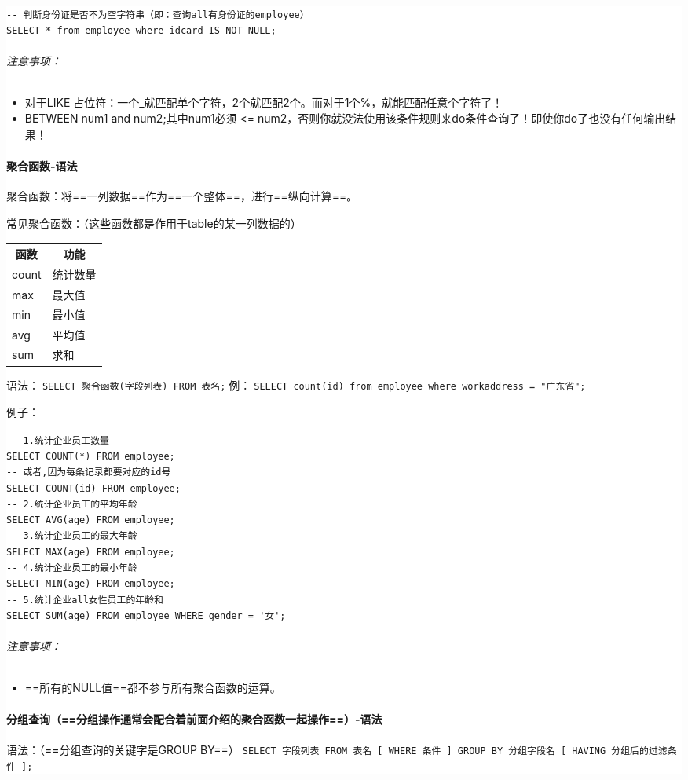 ```mysql
-- 判断身份证是否不为空字符串（即：查询all有身份证的employee）
SELECT * from employee where idcard IS NOT NULL;
```

######  注意事项：

- 对于LIKE 占位符：一个_就匹配单个字符，2个就匹配2个。而对于1个%，就能匹配任意个字符了！
- BETWEEN num1 and num2;其中num1必须 <= num2，否则你就没法使用该条件规则来do条件查询了！即使你do了也没有任何输出结果！

#### 聚合函数-语法

聚合函数：将==一列数据==作为==一个整体==，进行==纵向计算==。

常见聚合函数：（这些函数都是作用于table的某一列数据的）

| 函数  | 功能     |
| ----- | -------- |
| count | 统计数量 |
| max   | 最大值   |
| min   | 最小值   |
| avg   | 平均值   |
| sum   | 求和     |

语法：
`SELECT 聚合函数(字段列表) FROM 表名;`
例：
`SELECT count(id) from employee where workaddress = "广东省";`

例子：

```mysql
-- 1.统计企业员工数量
SELECT COUNT(*) FROM employee; 
-- 或者,因为每条记录都要对应的id号
SELECT COUNT(id) FROM employee;
-- 2.统计企业员工的平均年龄
SELECT AVG(age) FROM employee;
-- 3.统计企业员工的最大年龄
SELECT MAX(age) FROM employee;
-- 4.统计企业员工的最小年龄
SELECT MIN(age) FROM employee;
-- 5.统计企业all女性员工的年龄和
SELECT SUM(age) FROM employee WHERE gender = '女';
```

###### 注意事项：

- ==所有的NULL值==都不参与所有聚合函数的运算。

#### 分组查询（==分组操作通常会配合着前面介绍的聚合函数一起操作==）-语法

语法：（==分组查询的关键字是GROUP BY==）
`SELECT 字段列表 FROM 表名 [ WHERE 条件 ] GROUP BY 分组字段名 [ HAVING 分组后的过滤条件 ];`
